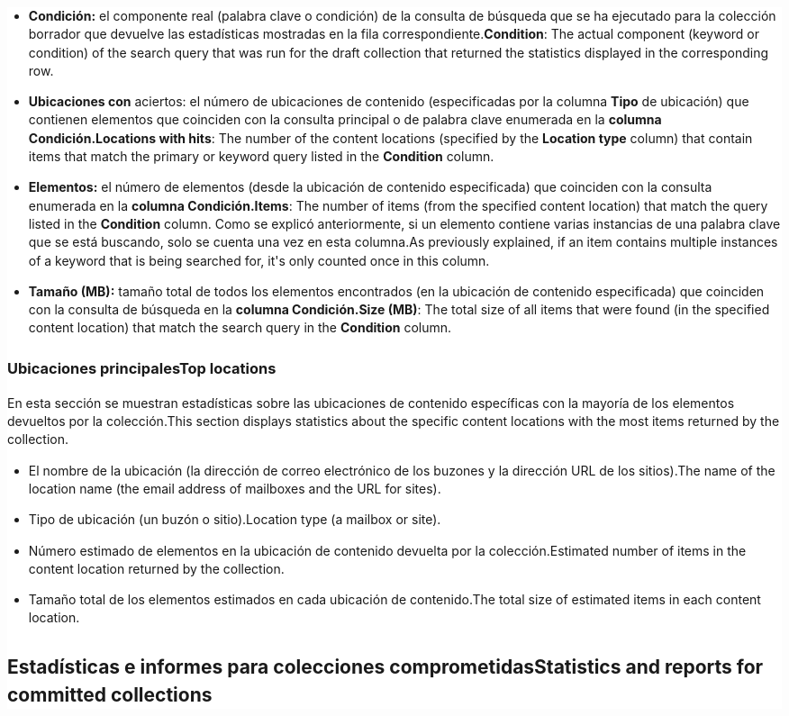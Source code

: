 - <span data-ttu-id="ea2fa-131">**Condición:** el componente real (palabra clave o condición) de la consulta de búsqueda que se ha ejecutado para la colección borrador que devuelve las estadísticas mostradas en la fila correspondiente.</span><span class="sxs-lookup"><span data-stu-id="ea2fa-131">**Condition**: The actual component (keyword or condition) of the search query that was run for the draft collection that returned the statistics displayed in the corresponding row.</span></span>

- <span data-ttu-id="ea2fa-132">**Ubicaciones con** aciertos: el número de ubicaciones de contenido (especificadas por la columna **Tipo** de ubicación) que contienen elementos que coinciden con la consulta principal o de palabra clave enumerada en la **columna Condición.**</span><span class="sxs-lookup"><span data-stu-id="ea2fa-132">**Locations with hits**: The number of the content locations (specified by the **Location type** column) that contain items that match the primary or keyword query listed in the **Condition** column.</span></span>

- <span data-ttu-id="ea2fa-133">**Elementos:** el número de elementos (desde la ubicación de contenido especificada) que coinciden con la consulta enumerada en la **columna Condición.**</span><span class="sxs-lookup"><span data-stu-id="ea2fa-133">**Items**: The number of items (from the specified content location) that match the query listed in the **Condition** column.</span></span> <span data-ttu-id="ea2fa-134">Como se explicó anteriormente, si un elemento contiene varias instancias de una palabra clave que se está buscando, solo se cuenta una vez en esta columna.</span><span class="sxs-lookup"><span data-stu-id="ea2fa-134">As previously explained, if an item contains multiple instances of a keyword that is being searched for, it's only counted once in this column.</span></span>

- <span data-ttu-id="ea2fa-135">**Tamaño (MB):** tamaño total de todos los elementos encontrados (en la ubicación de contenido especificada) que coinciden con la consulta de búsqueda en la **columna Condición.**</span><span class="sxs-lookup"><span data-stu-id="ea2fa-135">**Size (MB)**: The total size of all items that were found (in the specified content location) that match the search query in the **Condition** column.</span></span>

### <a name="top-locations"></a><span data-ttu-id="ea2fa-136">Ubicaciones principales</span><span class="sxs-lookup"><span data-stu-id="ea2fa-136">Top locations</span></span>

<span data-ttu-id="ea2fa-137">En esta sección se muestran estadísticas sobre las ubicaciones de contenido específicas con la mayoría de los elementos devueltos por la colección.</span><span class="sxs-lookup"><span data-stu-id="ea2fa-137">This section displays statistics about the specific content locations with the most items returned by the collection.</span></span>

- <span data-ttu-id="ea2fa-138">El nombre de la ubicación (la dirección de correo electrónico de los buzones y la dirección URL de los sitios).</span><span class="sxs-lookup"><span data-stu-id="ea2fa-138">The name of the location name (the email address of mailboxes and the URL for sites).</span></span>

- <span data-ttu-id="ea2fa-139">Tipo de ubicación (un buzón o sitio).</span><span class="sxs-lookup"><span data-stu-id="ea2fa-139">Location type (a mailbox or site).</span></span>

- <span data-ttu-id="ea2fa-140">Número estimado de elementos en la ubicación de contenido devuelta por la colección.</span><span class="sxs-lookup"><span data-stu-id="ea2fa-140">Estimated number of items in the content location returned by the collection.</span></span>

- <span data-ttu-id="ea2fa-141">Tamaño total de los elementos estimados en cada ubicación de contenido.</span><span class="sxs-lookup"><span data-stu-id="ea2fa-141">The total size of estimated items in each content location.</span></span>

## <a name="statistics-and-reports-for-committed-collections"></a><span data-ttu-id="ea2fa-142">Estadísticas e informes para colecciones comprometidas</span><span class="sxs-lookup"><span data-stu-id="ea2fa-142">Statistics and reports for committed collections</span></span>
